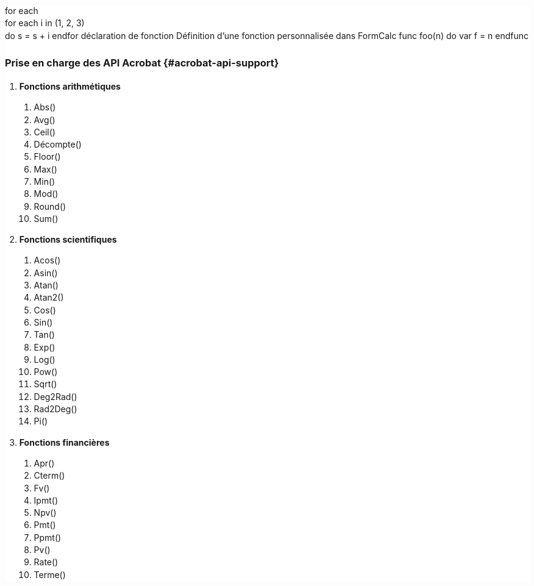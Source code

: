   <tr>
   <td>for each</td>
   <td><br type="_moz" /> </td>
   <td>for each i in (1, 2, 3) <br /> do s = s + i endfor</td>
  </tr>
  <tr>
   <td>déclaration de fonction</td>
   <td>Définition d’une fonction personnalisée dans FormCalc</td>
   <td>func foo(n) do var f = n endfunc</td>
  </tr>
 </tbody>
</table>

### Prise en charge des API Acrobat {#acrobat-api-support}

1. **Fonctions arithmétiques**

   1. Abs()
   1. Avg()
   1. Ceil()
   1. Décompte()
   1. Floor()
   1. Max()
   1. Min()
   1. Mod()
   1. Round()
   1. Sum()

1. **Fonctions scientifiques**

   1. Acos()
   1. Asin()
   1. Atan()
   1. Atan2()
   1. Cos()
   1. Sin()
   1. Tan()
   1. Exp()
   1. Log()
   1. Pow()
   1. Sqrt()
   1. Deg2Rad()
   1. Rad2Deg()
   1. Pi()

1. **Fonctions financières**

   1. Apr()
   1. Cterm()
   1. Fv()
   1. Ipmt()
   1. Npv()
   1. Pmt()
   1. Ppmt()
   1. Pv()
   1. Rate()
   1. Terme()

